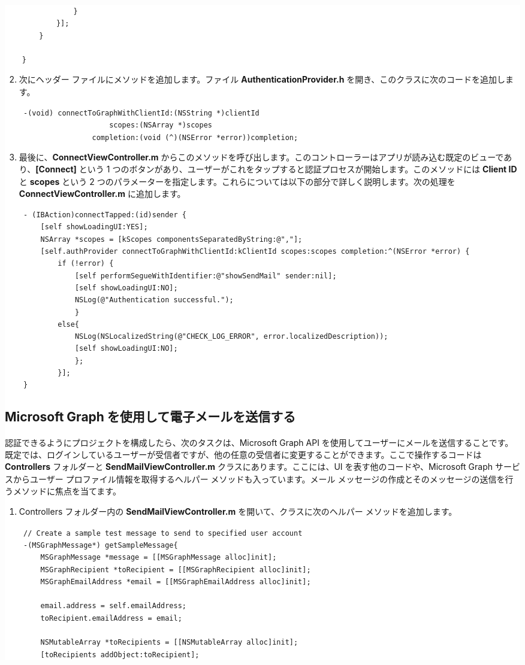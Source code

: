                     }
                }];
            }
    
        }

2. 次にヘッダー ファイルにメソッドを追加します。ファイル **AuthenticationProvider.h** を開き、このクラスに次のコードを追加します。

        -(void) connectToGraphWithClientId:(NSString *)clientId
                            scopes:(NSArray *)scopes
                        completion:(void (^)(NSError *error))completion;



2. 最後に、**ConnectViewController.m** からこのメソッドを呼び出します。このコントローラーはアプリが読み込む既定のビューであり、**[Connect]** という 1 つのボタンがあり、ユーザーがこれをタップすると認証プロセスが開始します。このメソッドには **Client ID** と **scopes** という 2 つのパラメーターを指定します。これらについては以下の部分で詳しく説明します。次の処理を **ConnectViewController.m** に追加します。

        - (IBAction)connectTapped:(id)sender {
            [self showLoadingUI:YES];   
            NSArray *scopes = [kScopes componentsSeparatedByString:@","];
            [self.authProvider connectToGraphWithClientId:kClientId scopes:scopes completion:^(NSError *error) {
                if (!error) {
                    [self performSegueWithIdentifier:@"showSendMail" sender:nil];
                    [self showLoadingUI:NO];
                    NSLog(@"Authentication successful.");
                    }
                else{
                    NSLog(NSLocalizedString(@"CHECK_LOG_ERROR", error.localizedDescription));
                    [self showLoadingUI:NO];
                    };
                }];
        }

## <a name="send-an-email-with-microsoft-graph"></a>Microsoft Graph を使用して電子メールを送信する

認証できるようにプロジェクトを構成したら、次のタスクは、Microsoft Graph API を使用してユーザーにメールを送信することです。既定では、ログインしているユーザーが受信者ですが、他の任意の受信者に変更することができます。ここで操作するコードは **Controllers** フォルダーと **SendMailViewController.m** クラスにあります。ここには、UI を表す他のコードや、Microsoft Graph サービスからユーザー プロファイル情報を取得するヘルパー メソッドも入っています。メール メッセージの作成とそのメッセージの送信を行うメソッドに焦点を当てます。

1. Controllers フォルダー内の **SendMailViewController.m** を開いて、クラスに次のヘルパー メソッドを追加します。

        // Create a sample test message to send to specified user account
        -(MSGraphMessage*) getSampleMessage{
            MSGraphMessage *message = [[MSGraphMessage alloc]init];
            MSGraphRecipient *toRecipient = [[MSGraphRecipient alloc]init];
            MSGraphEmailAddress *email = [[MSGraphEmailAddress alloc]init];
    
            email.address = self.emailAddress;
            toRecipient.emailAddress = email;
    
            NSMutableArray *toRecipients = [[NSMutableArray alloc]init];
            [toRecipients addObject:toRecipient];
    